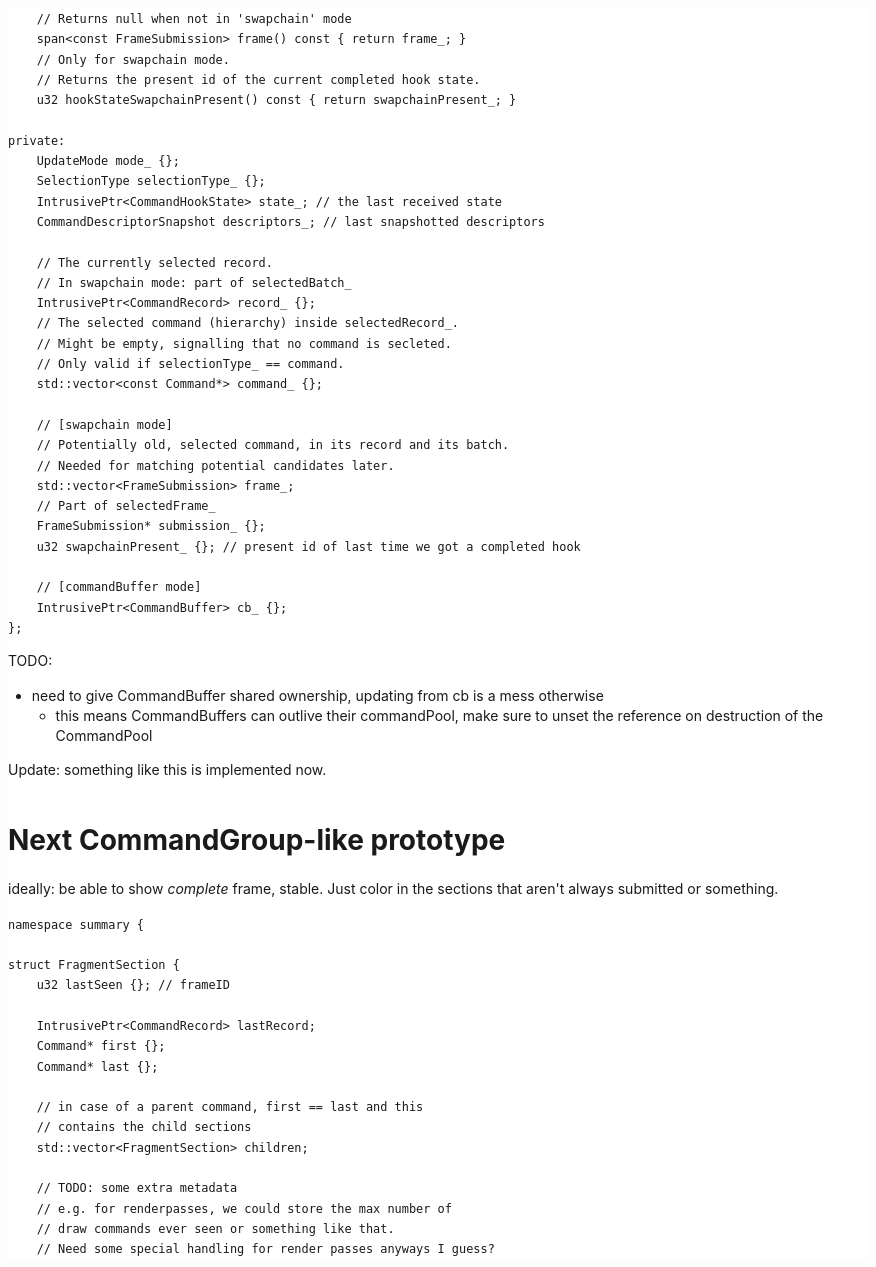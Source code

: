 ```
	// Returns null when not in 'swapchain' mode
	span<const FrameSubmission> frame() const { return frame_; }
	// Only for swapchain mode.
	// Returns the present id of the current completed hook state.
	u32 hookStateSwapchainPresent() const { return swapchainPresent_; }

private:
	UpdateMode mode_ {};
	SelectionType selectionType_ {};
	IntrusivePtr<CommandHookState> state_; // the last received state
	CommandDescriptorSnapshot descriptors_; // last snapshotted descriptors

	// The currently selected record.
	// In swapchain mode: part of selectedBatch_
	IntrusivePtr<CommandRecord> record_ {};
	// The selected command (hierarchy) inside selectedRecord_.
	// Might be empty, signalling that no command is secleted.
	// Only valid if selectionType_ == command.
	std::vector<const Command*> command_ {};

	// [swapchain mode]
	// Potentially old, selected command, in its record and its batch.
	// Needed for matching potential candidates later.
	std::vector<FrameSubmission> frame_;
	// Part of selectedFrame_
	FrameSubmission* submission_ {};
	u32 swapchainPresent_ {}; // present id of last time we got a completed hook

	// [commandBuffer mode]
	IntrusivePtr<CommandBuffer> cb_ {};
};
```

TODO:
- need to give CommandBuffer shared ownership, updating from cb is
  a mess otherwise
  	- this means CommandBuffers can outlive their commandPool, make
	  sure to unset the reference on destruction of the CommandPool

Update: something like this is implemented now.

# Next CommandGroup-like prototype

ideally: be able to show *complete* frame, stable.
Just color in the sections that aren't always submitted or something.

```
namespace summary {

struct FragmentSection {
	u32 lastSeen {}; // frameID

	IntrusivePtr<CommandRecord> lastRecord;
	Command* first {};
	Command* last {};

	// in case of a parent command, first == last and this
	// contains the child sections
	std::vector<FragmentSection> children;

	// TODO: some extra metadata
	// e.g. for renderpasses, we could store the max number of
	// draw commands ever seen or something like that.
	// Need some special handling for render passes anyways I guess?
```